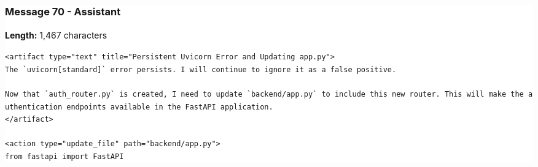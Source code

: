 ### Message 70 - Assistant

**Length:** 1,467 characters

```
<artifact type="text" title="Persistent Uvicorn Error and Updating app.py">
The `uvicorn[standard]` error persists. I will continue to ignore it as a false positive.

Now that `auth_router.py` is created, I need to update `backend/app.py` to include this new router. This will make the authentication endpoints available in the FastAPI application.
</artifact>

<action type="update_file" path="backend/app.py">
from fastapi import FastAPI
